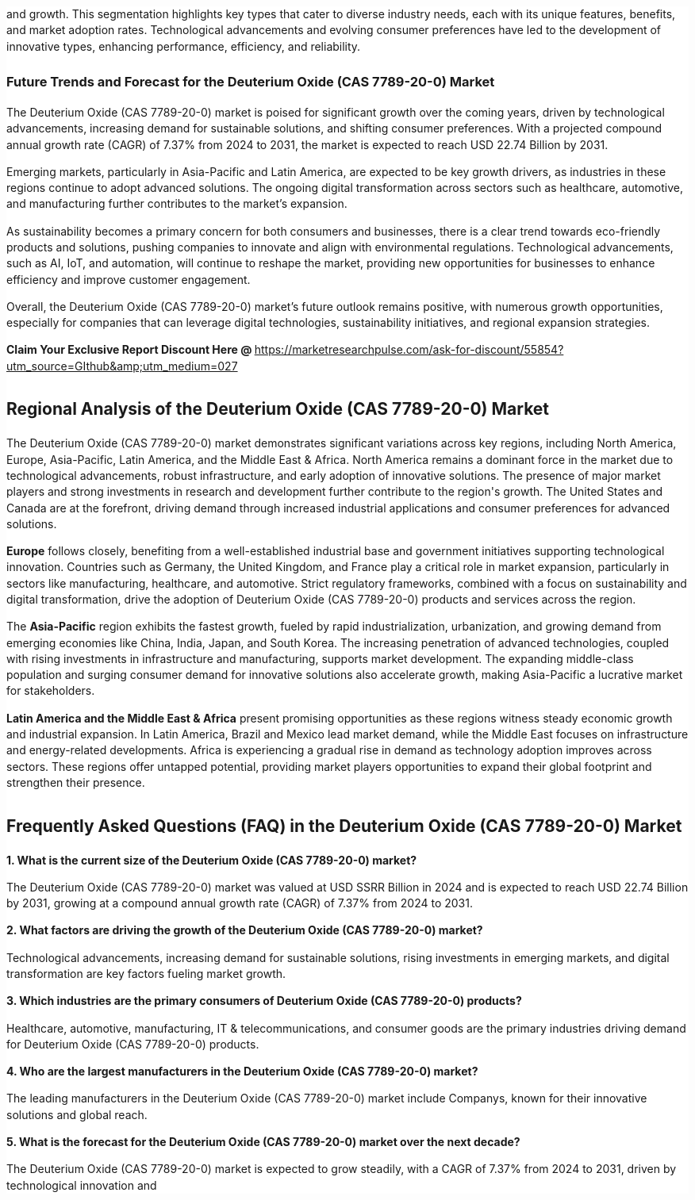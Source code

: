 and growth. This segmentation highlights key types that cater to diverse industry needs, each with its unique features, benefits, and market adoption rates. Technological advancements and evolving consumer preferences have led to the development of innovative types, enhancing performance, efficiency, and reliability.</p><h3>Future Trends and Forecast for the Deuterium Oxide (CAS 7789-20-0) Market</h3><p>The Deuterium Oxide (CAS 7789-20-0) market is poised for significant growth over the coming years, driven by technological advancements, increasing demand for sustainable solutions, and shifting consumer preferences. With a projected compound annual growth rate (CAGR) of 7.37% from 2024 to 2031, the market is expected to reach USD 22.74 Billion by 2031.</p><p>Emerging markets, particularly in Asia-Pacific and Latin America, are expected to be key growth drivers, as industries in these regions continue to adopt advanced solutions. The ongoing digital transformation across sectors such as healthcare, automotive, and manufacturing further contributes to the market&rsquo;s expansion.</p><p>As sustainability becomes a primary concern for both consumers and businesses, there is a clear trend towards eco-friendly products and solutions, pushing companies to innovate and align with environmental regulations. Technological advancements, such as AI, IoT, and automation, will continue to reshape the market, providing new opportunities for businesses to enhance efficiency and improve customer engagement.</p><p>Overall, the Deuterium Oxide (CAS 7789-20-0) market&rsquo;s future outlook remains positive, with numerous growth opportunities, especially for companies that can leverage digital technologies, sustainability initiatives, and regional expansion strategies.</p><p><strong>Claim Your Exclusive Report Discount Here @ </strong><a href="https://marketresearchpulse.com/ask-for-discount/55854?utm_source=GIthub&amp;utm_medium=027">https://marketresearchpulse.com/ask-for-discount/55854?utm_source=GIthub&amp;utm_medium=027</a></p><h2><strong>Regional Analysis of the Deuterium Oxide (CAS 7789-20-0) Market</strong></h2><p>The Deuterium Oxide (CAS 7789-20-0) market demonstrates significant variations across key regions, including North America, Europe, Asia-Pacific, Latin America, and the Middle East &amp; Africa. North America remains a dominant force in the market due to technological advancements, robust infrastructure, and early adoption of innovative solutions. The presence of major market players and strong investments in research and development further contribute to the region's growth. The United States and Canada are at the forefront, driving demand through increased industrial applications and consumer preferences for advanced solutions.</p><p><strong>Europe</strong> follows closely, benefiting from a well-established industrial base and government initiatives supporting technological innovation. Countries such as Germany, the United Kingdom, and France play a critical role in market expansion, particularly in sectors like manufacturing, healthcare, and automotive. Strict regulatory frameworks, combined with a focus on sustainability and digital transformation, drive the adoption of Deuterium Oxide (CAS 7789-20-0) products and services across the region.</p><p>The <strong>Asia-Pacific</strong> region exhibits the fastest growth, fueled by rapid industrialization, urbanization, and growing demand from emerging economies like China, India, Japan, and South Korea. The increasing penetration of advanced technologies, coupled with rising investments in infrastructure and manufacturing, supports market development. The expanding middle-class population and surging consumer demand for innovative solutions also accelerate growth, making Asia-Pacific a lucrative market for stakeholders.</p><p><strong>Latin America and the Middle East &amp; Africa</strong> present promising opportunities as these regions witness steady economic growth and industrial expansion. In Latin America, Brazil and Mexico lead market demand, while the Middle East focuses on infrastructure and energy-related developments. Africa is experiencing a gradual rise in demand as technology adoption improves across sectors. These regions offer untapped potential, providing market players opportunities to expand their global footprint and strengthen their presence.</p><h2><strong>Frequently Asked Questions (FAQ) in the Deuterium Oxide (CAS 7789-20-0) Market</strong></h2><p><strong>1. What is the current size of the Deuterium Oxide (CAS 7789-20-0) market?</strong></p><p>The Deuterium Oxide (CAS 7789-20-0) market was valued at USD SSRR Billion in 2024 and is expected to reach USD 22.74 Billion by 2031, growing at a compound annual growth rate (CAGR) of 7.37% from 2024 to 2031.</p><p><strong>2. What factors are driving the growth of the Deuterium Oxide (CAS 7789-20-0) market?</strong></p><p>Technological advancements, increasing demand for sustainable solutions, rising investments in emerging markets, and digital transformation are key factors fueling market growth.</p><p><strong>3. Which industries are the primary consumers of Deuterium Oxide (CAS 7789-20-0) products?</strong></p><p>Healthcare, automotive, manufacturing, IT &amp; telecommunications, and consumer goods are the primary industries driving demand for Deuterium Oxide (CAS 7789-20-0) products.</p><p><strong>4. Who are the largest manufacturers in the Deuterium Oxide (CAS 7789-20-0) market?</strong></p><p>The leading manufacturers in the Deuterium Oxide (CAS 7789-20-0) market include Companys, known for their innovative solutions and global reach.</p><p><strong>5. What is the forecast for the Deuterium Oxide (CAS 7789-20-0) market over the next decade?</strong></p><p>The Deuterium Oxide (CAS 7789-20-0) market is expected to grow steadily, with a CAGR of 7.37% from 2024 to 2031, driven by technological innovation and